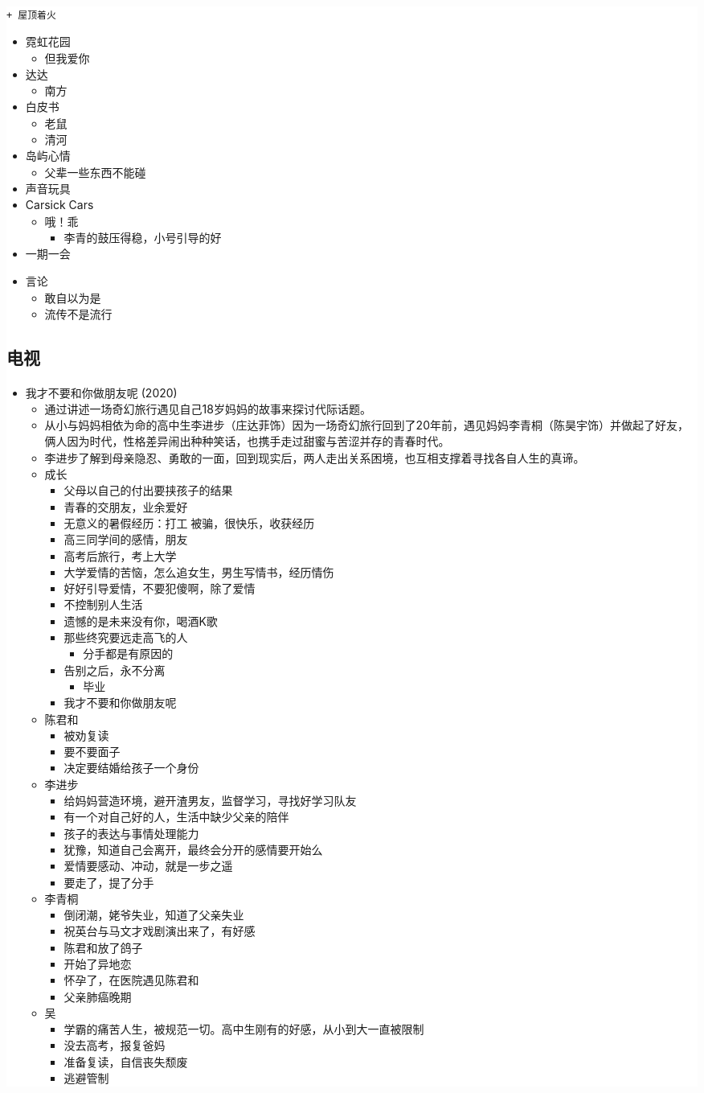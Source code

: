     + 屋顶着火
  - 霓虹花园
    + 但我爱你
  - 达达
    + 南方
  - 白皮书
    + 老鼠
    + 清河
  - 岛屿心情
    + 父辈一些东西不能碰
  - 声音玩具
  - Carsick Cars
    + 哦！乖
      * 李青的鼓压得稳，小号引导的好
  - 一期一会
* 言论
  - 敢自以为是
  - 流传不是流行

## 电视

* 我才不要和你做朋友呢 (2020)
  - 通过讲述一场奇幻旅行遇见自己18岁妈妈的故事来探讨代际话题。
  - 从小与妈妈相依为命的高中生李进步（庄达菲饰）因为一场奇幻旅行回到了20年前，遇见妈妈李青桐（陈昊宇饰）并做起了好友，俩人因为时代，性格差异闹出种种笑话，也携手走过甜蜜与苦涩并存的青春时代。
  - 李进步了解到母亲隐忍、勇敢的一面，回到现实后，两人走出关系困境，也互相支撑着寻找各自人生的真谛。
  - 成长
    + 父母以自己的付出要挟孩子的结果
    + 青春的交朋友，业余爱好
    + 无意义的暑假经历：打工 被骗，很快乐，收获经历
    + 高三同学间的感情，朋友
    + 高考后旅行，考上大学
    + 大学爱情的苦恼，怎么追女生，男生写情书，经历情伤
    + 好好引导爱情，不要犯傻啊，除了爱情
    + 不控制别人生活
    + 遗憾的是未来没有你，喝酒K歌
    + 那些终究要远走高飞的人
      * 分手都是有原因的
    + 告别之后，永不分离
      - 毕业
    * 我才不要和你做朋友呢
  - 陈君和
    + 被劝复读
    + 要不要面子
    + 决定要结婚给孩子一个身份
  - 李进步
    + 给妈妈营造环境，避开渣男友，监督学习，寻找好学习队友
    + 有一个对自己好的人，生活中缺少父亲的陪伴
    + 孩子的表达与事情处理能力
    + 犹豫，知道自己会离开，最终会分开的感情要开始么
    + 爱情要感动、冲动，就是一步之遥
    + 要走了，提了分手
  - 李青桐
    + 倒闭潮，姥爷失业，知道了父亲失业
    + 祝英台与马文才戏剧演出来了，有好感
    + 陈君和放了鸽子
    + 开始了异地恋
    + 怀孕了，在医院遇见陈君和
    + 父亲肺癌晚期
  - 吴
    + 学霸的痛苦人生，被规范一切。高中生刚有的好感，从小到大一直被限制
    + 没去高考，报复爸妈
    + 准备复读，自信丧失颓废
    + 逃避管制